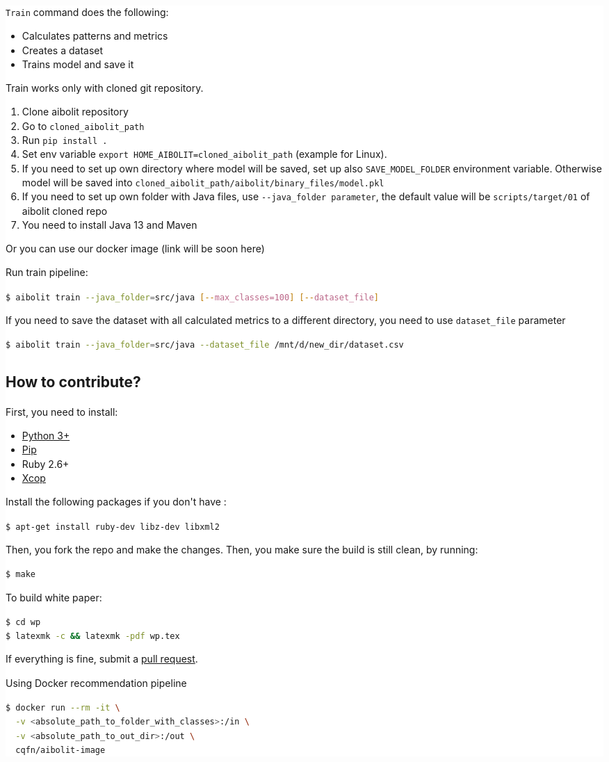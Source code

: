 `Train` command does the following:

 - Calculates patterns and metrics
 - Creates a dataset
 - Trains model and save it

 Train works only with cloned git repository.
 1. Clone aibolit repository
 2. Go to `cloned_aibolit_path`
 3. Run `pip install .`
 4. Set env variable `export HOME_AIBOLIT=cloned_aibolit_path` (example for Linux).
 5. If you need to set up own directory where model will be saved, set up also `SAVE_MODEL_FOLDER` environment variable.
 Otherwise model will be saved into `cloned_aibolit_path/aibolit/binary_files/model.pkl`
 6. If you need to set up own folder with Java files, use `--java_folder parameter`, the default value will be `scripts/target/01` of aibolit cloned repo
 7. You need to install Java 13 and Maven

 Or you can use our docker image (link will be soon here)

 Run train pipeline:

```bash
$ aibolit train --java_folder=src/java [--max_classes=100] [--dataset_file]
```

If you need to save the dataset with all calculated metrics to a different directory, you need to use `dataset_file` parameter

```bash
$ aibolit train --java_folder=src/java --dataset_file /mnt/d/new_dir/dataset.csv
```

## How to contribute?

First, you need to install:

  * [Python 3+](https://www.python.org/downloads/)
  * [Pip](https://pip.pypa.io/en/stable/installing/)
  * Ruby 2.6+
  * [Xcop](https://github.com/yegor256/xcop)

Install the following packages if you don't have :

```bash
$ apt-get install ruby-dev libz-dev libxml2
```

Then, you fork the repo and make the changes. Then, you make
sure the build is still clean, by running:

```bash
$ make
```

To build white paper:
```bash
$ cd wp
$ latexmk -c && latexmk -pdf wp.tex
```

If everything is fine, submit
a [pull request](https://www.yegor256.com/2014/04/15/github-guidelines.html).


Using Docker recommendation pipeline
```bash
$ docker run --rm -it \
  -v <absolute_path_to_folder_with_classes>:/in \
  -v <absolute_path_to_out_dir>:/out \
  cqfn/aibolit-image
```
